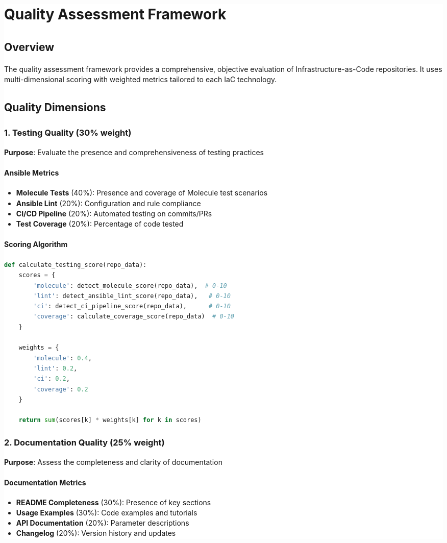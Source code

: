 # Quality Assessment Framework

## Overview

The quality assessment framework provides a comprehensive, objective evaluation of Infrastructure-as-Code repositories. It uses multi-dimensional scoring with weighted metrics tailored to each IaC technology.

## Quality Dimensions

### 1. Testing Quality (30% weight)

**Purpose**: Evaluate the presence and comprehensiveness of testing practices

#### Ansible Metrics
- **Molecule Tests** (40%): Presence and coverage of Molecule test scenarios
- **Ansible Lint** (20%): Configuration and rule compliance
- **CI/CD Pipeline** (20%): Automated testing on commits/PRs
- **Test Coverage** (20%): Percentage of code tested

#### Scoring Algorithm
```python
def calculate_testing_score(repo_data):
    scores = {
        'molecule': detect_molecule_score(repo_data),  # 0-10
        'lint': detect_ansible_lint_score(repo_data),   # 0-10
        'ci': detect_ci_pipeline_score(repo_data),      # 0-10
        'coverage': calculate_coverage_score(repo_data)  # 0-10
    }
    
    weights = {
        'molecule': 0.4,
        'lint': 0.2,
        'ci': 0.2,
        'coverage': 0.2
    }
    
    return sum(scores[k] * weights[k] for k in scores)
```

### 2. Documentation Quality (25% weight)

**Purpose**: Assess the completeness and clarity of documentation

#### Documentation Metrics
- **README Completeness** (30%): Presence of key sections
- **Usage Examples** (30%): Code examples and tutorials
- **API Documentation** (20%): Parameter descriptions
- **Changelog** (20%): Version history and updates
